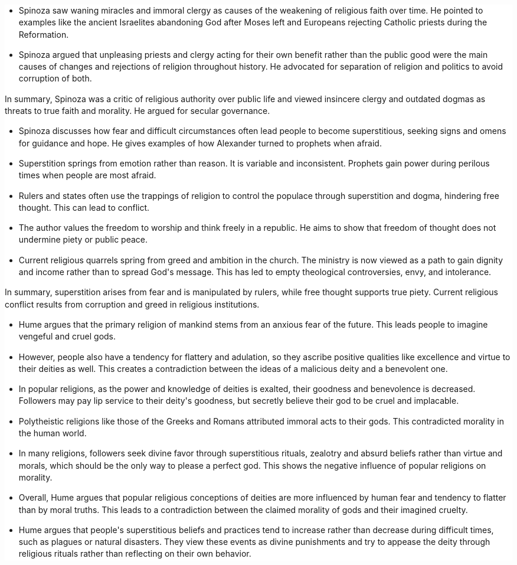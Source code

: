 - Spinoza saw waning miracles and immoral clergy as causes of the weakening of religious faith over time. He pointed to examples like the ancient Israelites abandoning God after Moses left and Europeans rejecting Catholic priests during the Reformation.

- Spinoza argued that unpleasing priests and clergy acting for their own benefit rather than the public good were the main causes of changes and rejections of religion throughout history. He advocated for separation of religion and politics to avoid corruption of both.

In summary, Spinoza was a critic of religious authority over public life and viewed insincere clergy and outdated dogmas as threats to true faith and morality. He argued for secular governance.

 

- Spinoza discusses how fear and difficult circumstances often lead people to become superstitious, seeking signs and omens for guidance and hope. He gives examples of how Alexander turned to prophets when afraid. 

- Superstition springs from emotion rather than reason. It is variable and inconsistent. Prophets gain power during perilous times when people are most afraid.

- Rulers and states often use the trappings of religion to control the populace through superstition and dogma, hindering free thought. This can lead to conflict.

- The author values the freedom to worship and think freely in a republic. He aims to show that freedom of thought does not undermine piety or public peace.

- Current religious quarrels spring from greed and ambition in the church. The ministry is now viewed as a path to gain dignity and income rather than to spread God's message. This has led to empty theological controversies, envy, and intolerance.

In summary, superstition arises from fear and is manipulated by rulers, while free thought supports true piety. Current religious conflict results from corruption and greed in religious institutions.

 

- Hume argues that the primary religion of mankind stems from an anxious fear of the future. This leads people to imagine vengeful and cruel gods. 

- However, people also have a tendency for flattery and adulation, so they ascribe positive qualities like excellence and virtue to their deities as well. This creates a contradiction between the ideas of a malicious deity and a benevolent one.

- In popular religions, as the power and knowledge of deities is exalted, their goodness and benevolence is decreased. Followers may pay lip service to their deity's goodness, but secretly believe their god to be cruel and implacable. 

- Polytheistic religions like those of the Greeks and Romans attributed immoral acts to their gods. This contradicted morality in the human world.

- In many religions, followers seek divine favor through superstitious rituals, zealotry and absurd beliefs rather than virtue and morals, which should be the only way to please a perfect god. This shows the negative influence of popular religions on morality.

- Overall, Hume argues that popular religious conceptions of deities are more influenced by human fear and tendency to flatter than by moral truths. This leads to a contradiction between the claimed morality of gods and their imagined cruelty.

 

- Hume argues that people's superstitious beliefs and practices tend to increase rather than decrease during difficult times, such as plagues or natural disasters. They view these events as divine punishments and try to appease the deity through religious rituals rather than reflecting on their own behavior.
